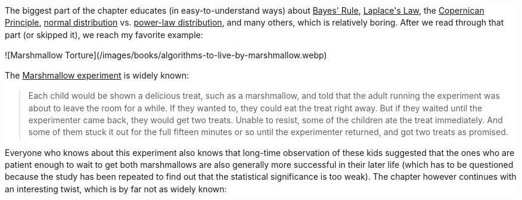 The biggest part of the chapter educates (in easy-to-understand ways) about
[Bayes' Rule](https://en.wikipedia.org/wiki/Bayes%27_theorem),
[Laplace's Law](https://en.wikipedia.org/wiki/Rule_of_succession),
the [Copernican Principle](https://en.wikipedia.org/wiki/Copernican_principle),
[normal distribution](https://en.wikipedia.org/wiki/Normal_distribution)
vs.
[power-law distribution](https://en.wikipedia.org/wiki/Power_law), and many
others, which is relatively boring.
After we read through that part (or skipped it), we reach my favorite example:

<div class="floating-image-right">
  ![Marshmallow Torture](/images/books/algorithms-to-live-by-marshmallow.webp)
</div>

The
[Marshmallow experiment](https://www.simplypsychology.org/marshmallow-test.html)
is widely known:

> Each child would be shown a delicious treat, such as a marshmallow, and told
> that the adult running the experiment was about to leave the room for a while.
> If they wanted to, they could eat the treat right away.
> But if they waited until the experimenter came back, they would get two
> treats.
> Unable to resist, some of the children ate the treat immediately.
> And some of them stuck it out for the full fifteen minutes or so until the
> experimenter returned, and got two treats as promised.

Everyone who knows about this experiment also knows that long-time observation
of these kids suggested that the ones who are patient enough to wait to get
both marshmallows are also generally more successful in their later life (which 
has to be questioned because the study has been repeated to find out that the 
statistical significance is too weak).
The chapter however continues with an interesting twist, which is by far not as
widely known:
